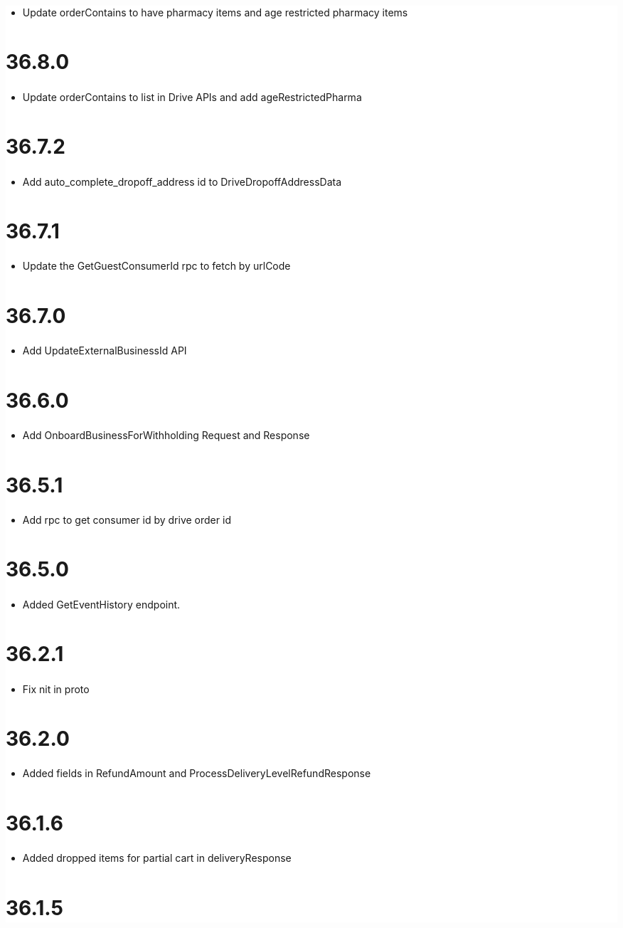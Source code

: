 - Update orderContains to have pharmacy items and age restricted pharmacy items

# 36.8.0

- Update orderContains to list in Drive APIs and add ageRestrictedPharma

# 36.7.2

- Add auto_complete_dropoff_address id to DriveDropoffAddressData

# 36.7.1

- Update the GetGuestConsumerId rpc to fetch by urlCode

# 36.7.0

- Add UpdateExternalBusinessId API

# 36.6.0

- Add OnboardBusinessForWithholding Request and Response

# 36.5.1

- Add rpc to get consumer id by drive order id

# 36.5.0

- Added GetEventHistory endpoint.

# 36.2.1

- Fix nit in proto

# 36.2.0

- Added fields in RefundAmount and ProcessDeliveryLevelRefundResponse

# 36.1.6

- Added dropped items for partial cart in deliveryResponse

# 36.1.5
